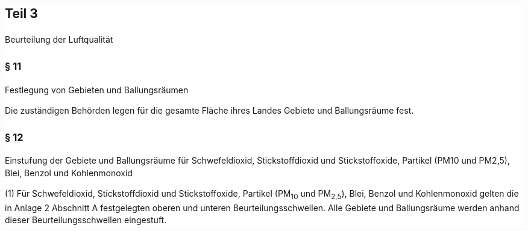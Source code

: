 </div>

</div>

</div>

</div>

<span id="BJNR106510010BJNG000300000.html"></span>

## Teil 3  
Beurteilung der Luftqualität

<span id="BJNR106510010BJNE001200000.html"></span>

### § 11  
Festlegung von Gebieten und Ballungsräumen

<div>

<div class="jnhtml">

<div>

<div class="jurAbsatz">

Die zuständigen Behörden legen für die gesamte Fläche ihres Landes
Gebiete und Ballungsräume fest.

</div>

</div>

</div>

</div>

<span id="BJNR106510010BJNE001300000.html"></span>

### § 12  
Einstufung der Gebiete und Ballungsräume für Schwefeldioxid, Stickstoffdioxid und Stickstoffoxide, Partikel (PM10 und PM2,5), Blei, Benzol und Kohlenmonoxid

<div>

<div class="jnhtml">

<div>

<div class="jurAbsatz">

(1) Für Schwefeldioxid, Stickstoffdioxid und Stickstoffoxide, Partikel
(PM<sub>10</sub> und PM<sub>2,5</sub>), Blei, Benzol und Kohlenmonoxid
gelten die in Anlage 2 Abschnitt A festgelegten oberen und unteren
Beurteilungsschwellen. Alle Gebiete und Ballungsräume werden anhand
dieser Beurteilungsschwellen eingestuft.

</div>

<div class="jurAbsatz">

